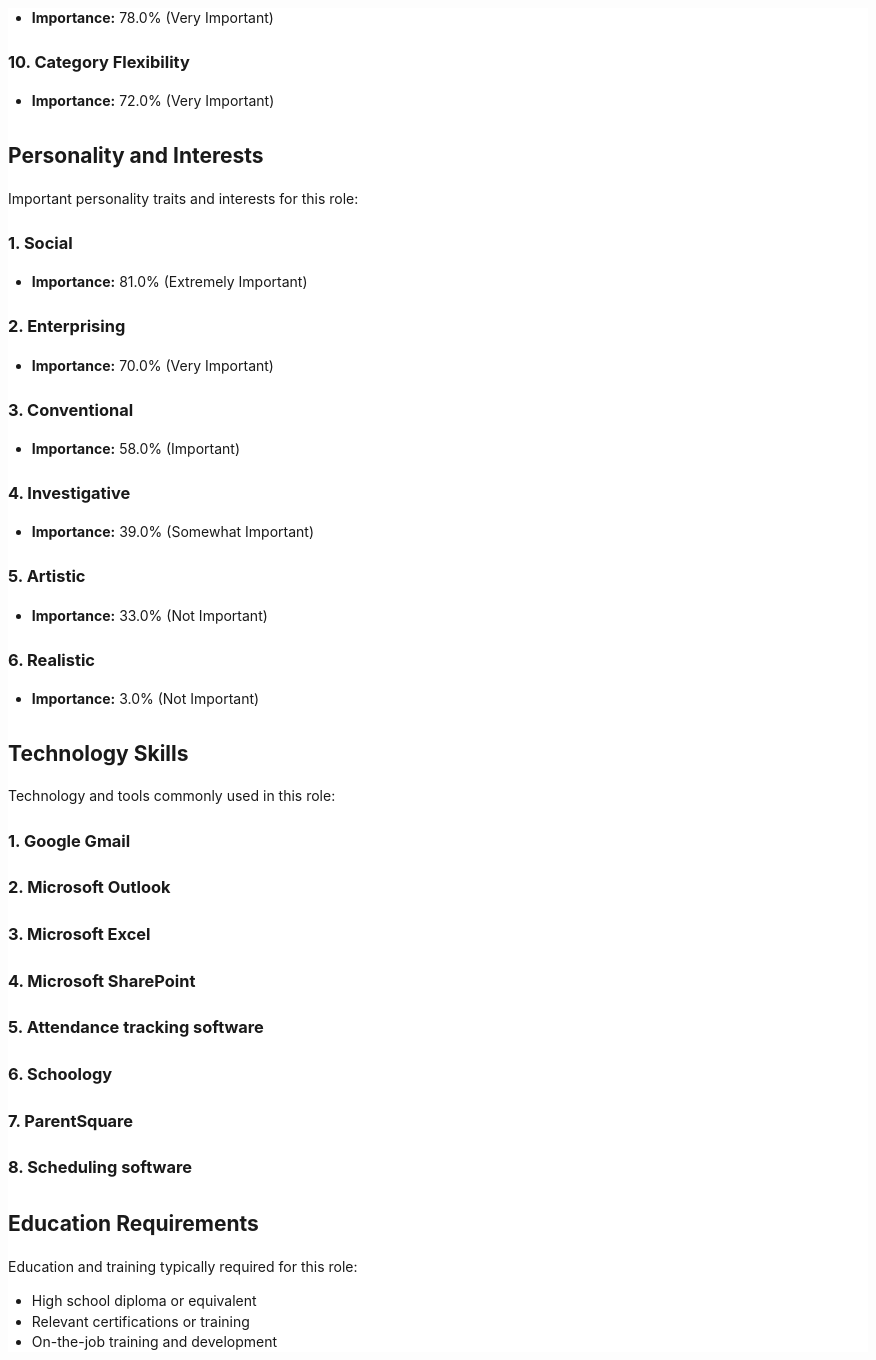 - **Importance:** 78.0% (Very Important)
### 10. Category Flexibility
- **Importance:** 72.0% (Very Important)

## Personality and Interests

Important personality traits and interests for this role:

### 1. Social
- **Importance:** 81.0% (Extremely Important)
### 2. Enterprising
- **Importance:** 70.0% (Very Important)
### 3. Conventional
- **Importance:** 58.0% (Important)
### 4. Investigative
- **Importance:** 39.0% (Somewhat Important)
### 5. Artistic
- **Importance:** 33.0% (Not Important)
### 6. Realistic
- **Importance:** 3.0% (Not Important)

## Technology Skills

Technology and tools commonly used in this role:

### 1. Google Gmail
### 2. Microsoft Outlook
### 3. Microsoft Excel
### 4. Microsoft SharePoint
### 5. Attendance tracking software
### 6. Schoology
### 7. ParentSquare
### 8. Scheduling software

## Education Requirements

Education and training typically required for this role:

- High school diploma or equivalent
- Relevant certifications or training
- On-the-job training and development
